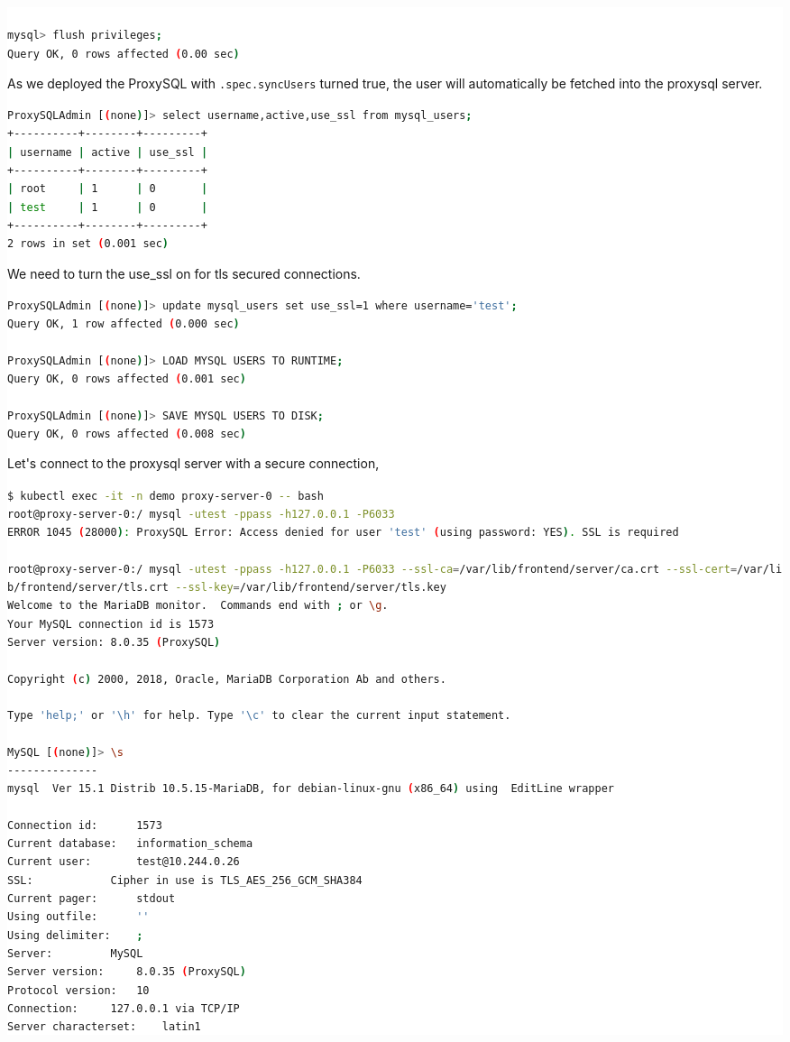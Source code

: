 ```bash

mysql> flush privileges;
Query OK, 0 rows affected (0.00 sec)
```

As we deployed the ProxySQL with `.spec.syncUsers` turned true, the user will automatically be fetched into the proxysql server. 

```bash
ProxySQLAdmin [(none)]> select username,active,use_ssl from mysql_users;
+----------+--------+---------+
| username | active | use_ssl |
+----------+--------+---------+
| root     | 1      | 0       |
| test     | 1      | 0       |
+----------+--------+---------+
2 rows in set (0.001 sec)
```

We need to turn the use_ssl on for tls secured connections.

```bash
ProxySQLAdmin [(none)]> update mysql_users set use_ssl=1 where username='test';
Query OK, 1 row affected (0.000 sec)

ProxySQLAdmin [(none)]> LOAD MYSQL USERS TO RUNTIME;
Query OK, 0 rows affected (0.001 sec)

ProxySQLAdmin [(none)]> SAVE MYSQL USERS TO DISK;
Query OK, 0 rows affected (0.008 sec)
```

Let's connect to the proxysql server with a secure connection,

```bash
$ kubectl exec -it -n demo proxy-server-0 -- bash
root@proxy-server-0:/ mysql -utest -ppass -h127.0.0.1 -P6033                                                                                                   
ERROR 1045 (28000): ProxySQL Error: Access denied for user 'test' (using password: YES). SSL is required

root@proxy-server-0:/ mysql -utest -ppass -h127.0.0.1 -P6033 --ssl-ca=/var/lib/frontend/server/ca.crt --ssl-cert=/var/lib/frontend/server/tls.crt --ssl-key=/var/lib/frontend/server/tls.key
Welcome to the MariaDB monitor.  Commands end with ; or \g.
Your MySQL connection id is 1573
Server version: 8.0.35 (ProxySQL)

Copyright (c) 2000, 2018, Oracle, MariaDB Corporation Ab and others.

Type 'help;' or '\h' for help. Type '\c' to clear the current input statement.

MySQL [(none)]> \s
--------------
mysql  Ver 15.1 Distrib 10.5.15-MariaDB, for debian-linux-gnu (x86_64) using  EditLine wrapper

Connection id:		1573
Current database:	information_schema
Current user:		test@10.244.0.26
SSL:			Cipher in use is TLS_AES_256_GCM_SHA384
Current pager:		stdout
Using outfile:		''
Using delimiter:	;
Server:			MySQL
Server version:		8.0.35 (ProxySQL)
Protocol version:	10
Connection:		127.0.0.1 via TCP/IP
Server characterset:	latin1
```